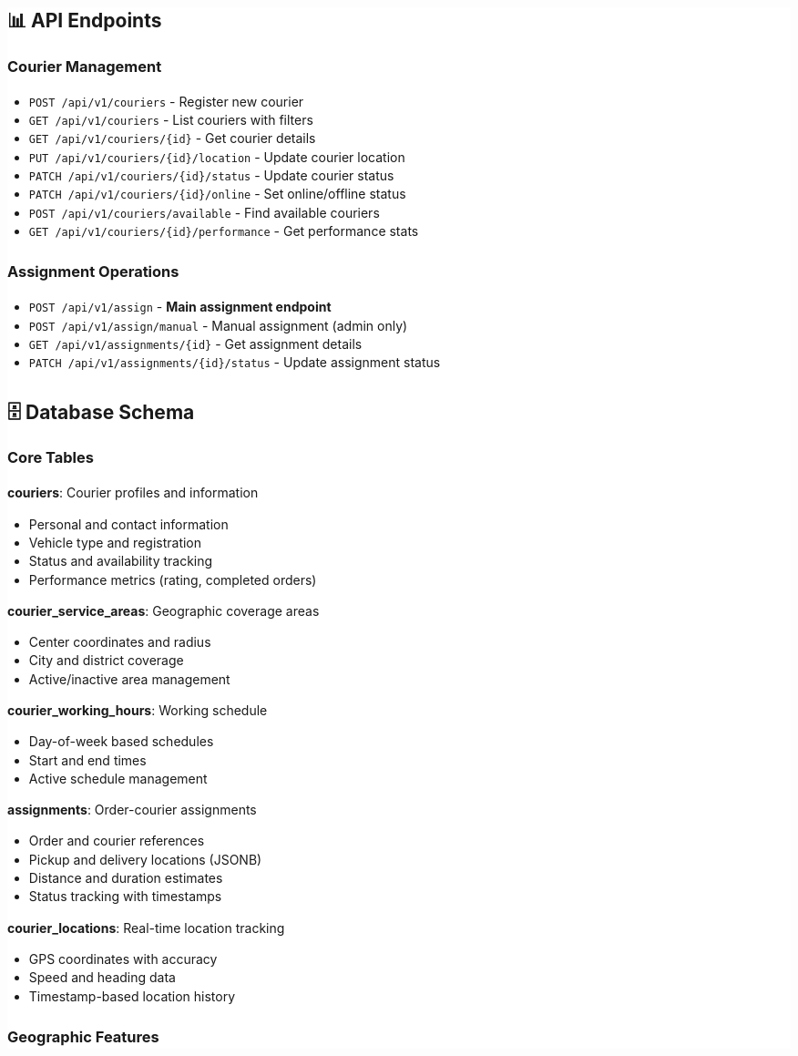 ## 📊 API Endpoints

### **Courier Management**

- `POST /api/v1/couriers` - Register new courier
- `GET /api/v1/couriers` - List couriers with filters
- `GET /api/v1/couriers/{id}` - Get courier details
- `PUT /api/v1/couriers/{id}/location` - Update courier location
- `PATCH /api/v1/couriers/{id}/status` - Update courier status
- `PATCH /api/v1/couriers/{id}/online` - Set online/offline status
- `POST /api/v1/couriers/available` - Find available couriers
- `GET /api/v1/couriers/{id}/performance` - Get performance stats

### **Assignment Operations**

- `POST /api/v1/assign` - **Main assignment endpoint**
- `POST /api/v1/assign/manual` - Manual assignment (admin only)
- `GET /api/v1/assignments/{id}` - Get assignment details
- `PATCH /api/v1/assignments/{id}/status` - Update assignment status

## 🗄 Database Schema

### **Core Tables**

**couriers**: Courier profiles and information
- Personal and contact information
- Vehicle type and registration
- Status and availability tracking
- Performance metrics (rating, completed orders)

**courier_service_areas**: Geographic coverage areas
- Center coordinates and radius
- City and district coverage
- Active/inactive area management

**courier_working_hours**: Working schedule
- Day-of-week based schedules
- Start and end times
- Active schedule management

**assignments**: Order-courier assignments
- Order and courier references
- Pickup and delivery locations (JSONB)
- Distance and duration estimates
- Status tracking with timestamps

**courier_locations**: Real-time location tracking
- GPS coordinates with accuracy
- Speed and heading data
- Timestamp-based location history

### **Geographic Features**
